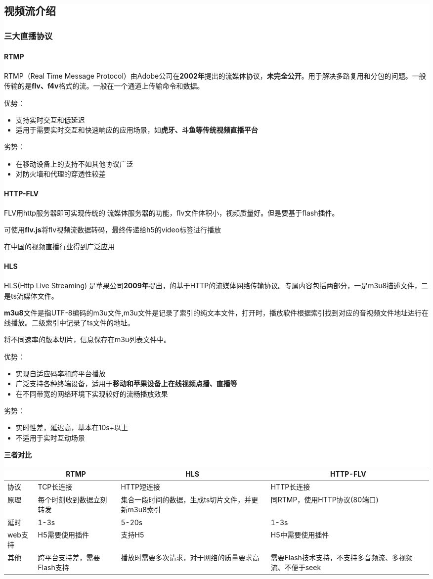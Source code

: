 ## 视频流介绍

### 三大直播协议

#### RTMP

RTMP（Real Time Message Protocol）由Adobe公司在**2002年**提出的流媒体协议，**未完全公开**。用于解决多路复用和分包的问题。一般传输的是**flv、f4v**格式的流。一般在一个通道上传输命令和数据。

优势：

- 支持实时交互和低延迟
- 适用于需要实时交互和快速响应的应用场景，如**虎牙、斗鱼等传统视频直播平台**

劣势：

- 在移动设备上的支持不如其他协议广泛
- 对防火墙和代理的穿透性较差

#### HTTP-FLV

FLV用http服务器即可实现传统的 流媒体服务器的功能，flv文件体积小，视频质量好。但是要基于flash插件。

可使用**flv.js**将flv视频流数据转码，最终传递给h5的video标签进行播放

在中国的视频直播行业得到广泛应用

#### HLS

HLS(Http Live Streaming) 是苹果公司**2009年**提出，的基于HTTP的流媒体网络传输协议。专属内容包括两部分，一是m3u8描述文件，二是ts流媒体文件。

**m3u8**文件是指UTF-8编码的m3u文件,m3u文件是记录了索引的纯文本文件，打开时，播放软件根据索引找到对应的音视频文件地址进行在线播放。二级索引中记录了ts文件的地址。

将不同速率的版本切片，信息保存在m3u列表文件中。

优势：

- 实现自适应码率和跨平台播放
- 广泛支持各种终端设备，适用于**移动和苹果设备上在线视频点播、直播等**
- 在不同带宽的网络环境下实现较好的流畅播放效果

劣势：

- 实时性差，延迟高，基本在10s+以上
- 不适用于实时互动场景

**三者对比**

|         | RTMP                        | HLS                                                | HTTP-FLV                                                |
| ------- | --------------------------- | -------------------------------------------------- | ------------------------------------------------------- |
| 协议    | TCP长连接                   | HTTP短连接                                         | HTTP长连接                                              |
| 原理    | 每个时刻收到数据立刻转发    | 集合一段时间的数据，生成ts切片文件，并更新m3u8索引 | 同RTMP，使用HTTP协议(80端口)                            |
| 延时    | 1-3s                        | 5-20s                                              | 1-3s                                                    |
| web支持 | H5需要使用插件              | 支持H5                                             | H5中需要使用插件                                        |
| 其他    | 跨平台支持差，需要Flash支持 | 播放时需要多次请求，对于网络的质量要求高           | 需要Flash技术支持，不支持多音频流、多视频流、不便于seek |
